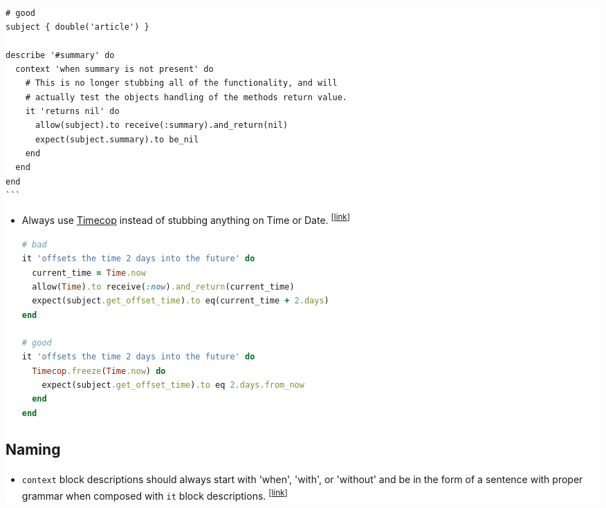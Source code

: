     # good
    subject { double('article') }

    describe '#summary' do
      context 'when summary is not present' do
        # This is no longer stubbing all of the functionality, and will
        # actually test the objects handling of the methods return value.
        it 'returns nil' do
          allow(subject).to receive(:summary).and_return(nil)
          expect(subject.summary).to be_nil
        end
      end
    end
    ```

  * <a name="dealing-with-time"></a>
    Always use [Timecop](https://github.com/travisjeffery/timecop) instead of
    stubbing anything on Time or Date.
    <sup>[[link](#dealing-with-time)]</sup>

    ```ruby
    # bad
    it 'offsets the time 2 days into the future' do
      current_time = Time.now
      allow(Time).to receive(:now).and_return(current_time)
      expect(subject.get_offset_time).to eq(current_time + 2.days)
    end

    # good
    it 'offsets the time 2 days into the future' do
      Timecop.freeze(Time.now) do
        expect(subject.get_offset_time).to eq 2.days.from_now
      end
    end
    ```

## Naming

  * <a name="context-descriptions"></a>
    `context` block descriptions should always start with 'when', 'with',
    or 'without' and be in the form of a sentence with proper grammar when
    composed with `it` block descriptions.
    <sup>[[link](#context-descriptions)]</sup>
